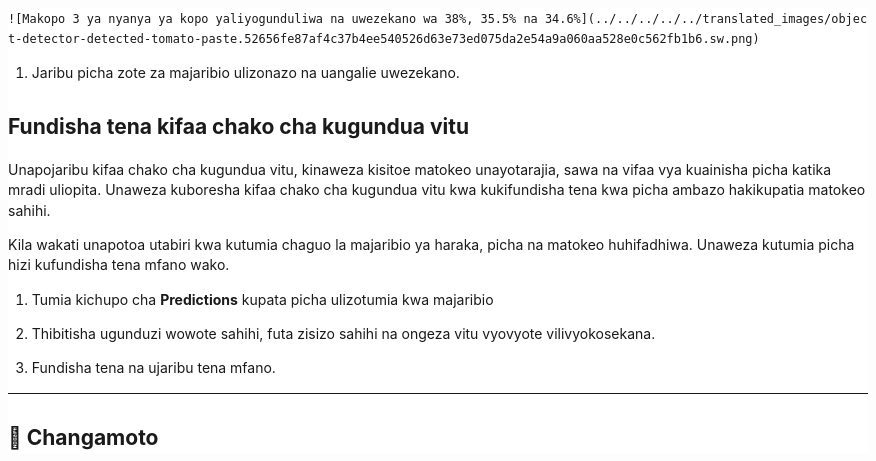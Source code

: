     ![Makopo 3 ya nyanya ya kopo yaliyogunduliwa na uwezekano wa 38%, 35.5% na 34.6%](../../../../../translated_images/object-detector-detected-tomato-paste.52656fe87af4c37b4ee540526d63e73ed075da2e54a9a060aa528e0c562fb1b6.sw.png)

1. Jaribu picha zote za majaribio ulizonazo na uangalie uwezekano.

## Fundisha tena kifaa chako cha kugundua vitu

Unapojaribu kifaa chako cha kugundua vitu, kinaweza kisitoe matokeo unayotarajia, sawa na vifaa vya kuainisha picha katika mradi uliopita. Unaweza kuboresha kifaa chako cha kugundua vitu kwa kukifundisha tena kwa picha ambazo hakikupatia matokeo sahihi.

Kila wakati unapotoa utabiri kwa kutumia chaguo la majaribio ya haraka, picha na matokeo huhifadhiwa. Unaweza kutumia picha hizi kufundisha tena mfano wako.

1. Tumia kichupo cha **Predictions** kupata picha ulizotumia kwa majaribio

1. Thibitisha ugunduzi wowote sahihi, futa zisizo sahihi na ongeza vitu vyovyote vilivyokosekana.

1. Fundisha tena na ujaribu tena mfano.

---

## 🚀 Changamoto
